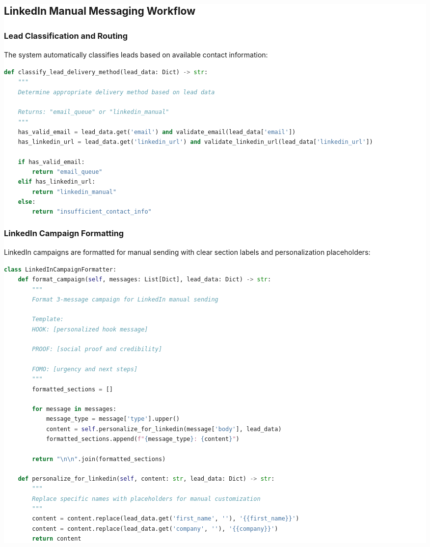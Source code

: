 ## LinkedIn Manual Messaging Workflow

### Lead Classification and Routing

The system automatically classifies leads based on available contact information:

```python
def classify_lead_delivery_method(lead_data: Dict) -> str:
    """
    Determine appropriate delivery method based on lead data
    
    Returns: "email_queue" or "linkedin_manual"
    """
    has_valid_email = lead_data.get('email') and validate_email(lead_data['email'])
    has_linkedin_url = lead_data.get('linkedin_url') and validate_linkedin_url(lead_data['linkedin_url'])
    
    if has_valid_email:
        return "email_queue"
    elif has_linkedin_url:
        return "linkedin_manual"
    else:
        return "insufficient_contact_info"
```

### LinkedIn Campaign Formatting

LinkedIn campaigns are formatted for manual sending with clear section labels and personalization placeholders:

```python
class LinkedInCampaignFormatter:
    def format_campaign(self, messages: List[Dict], lead_data: Dict) -> str:
        """
        Format 3-message campaign for LinkedIn manual sending
        
        Template:
        HOOK: [personalized hook message]
        
        PROOF: [social proof and credibility]
        
        FOMO: [urgency and next steps]
        """
        formatted_sections = []
        
        for message in messages:
            message_type = message['type'].upper()
            content = self.personalize_for_linkedin(message['body'], lead_data)
            formatted_sections.append(f"{message_type}: {content}")
        
        return "\n\n".join(formatted_sections)
    
    def personalize_for_linkedin(self, content: str, lead_data: Dict) -> str:
        """
        Replace specific names with placeholders for manual customization
        """
        content = content.replace(lead_data.get('first_name', ''), '{{first_name}}')
        content = content.replace(lead_data.get('company', ''), '{{company}}')
        return content
```
